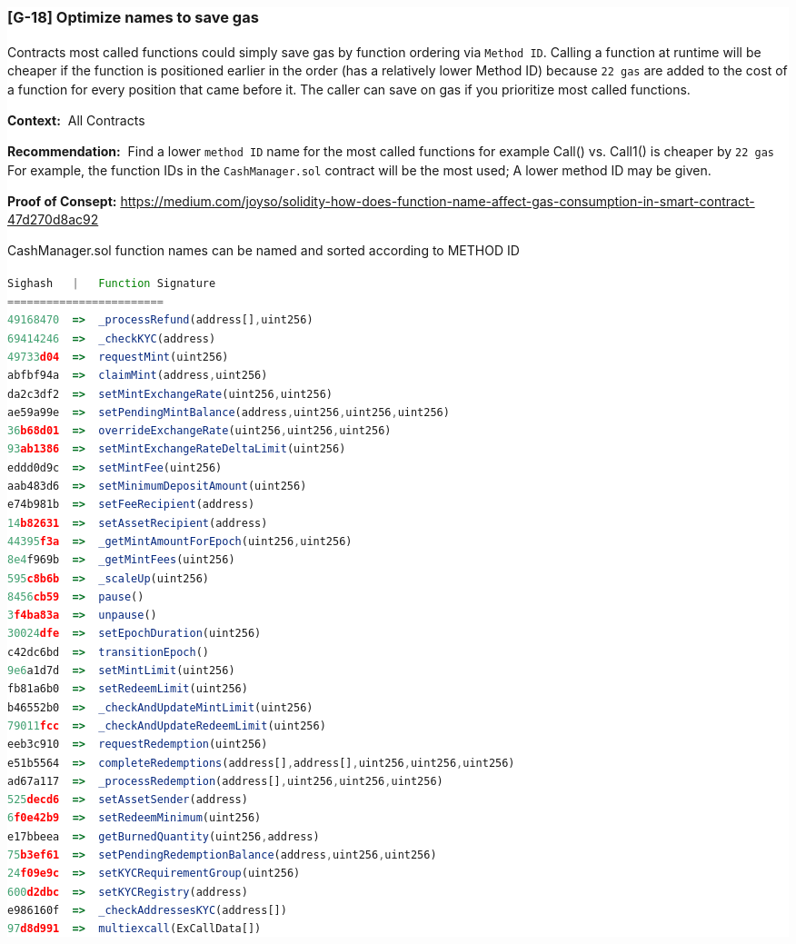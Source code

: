 ### [G-18] Optimize names to save gas
Contracts most called functions could simply save gas by function ordering via ```Method ID```. Calling a function at runtime will be cheaper if the function is positioned earlier in the order (has a relatively lower Method ID) because ```22 gas``` are added to the cost of a function for every position that came before it. The caller can save on gas if you prioritize most called functions. 

**Context:** 
All Contracts


**Recommendation:** 
Find a lower ```method ID``` name for the most called functions for example Call() vs. Call1() is cheaper by ```22 gas```
For example, the function IDs in the ``` CashManager.sol ``` contract will be the most used; A lower method ID may be given.

**Proof of Consept:**
https://medium.com/joyso/solidity-how-does-function-name-affect-gas-consumption-in-smart-contract-47d270d8ac92

CashManager.sol function names can be named and sorted according to METHOD ID

```js
Sighash   |   Function Signature
========================
49168470  =>  _processRefund(address[],uint256)
69414246  =>  _checkKYC(address)
49733d04  =>  requestMint(uint256)
abfbf94a  =>  claimMint(address,uint256)
da2c3df2  =>  setMintExchangeRate(uint256,uint256)
ae59a99e  =>  setPendingMintBalance(address,uint256,uint256,uint256)
36b68d01  =>  overrideExchangeRate(uint256,uint256,uint256)
93ab1386  =>  setMintExchangeRateDeltaLimit(uint256)
eddd0d9c  =>  setMintFee(uint256)
aab483d6  =>  setMinimumDepositAmount(uint256)
e74b981b  =>  setFeeRecipient(address)
14b82631  =>  setAssetRecipient(address)
44395f3a  =>  _getMintAmountForEpoch(uint256,uint256)
8e4f969b  =>  _getMintFees(uint256)
595c8b6b  =>  _scaleUp(uint256)
8456cb59  =>  pause()
3f4ba83a  =>  unpause()
30024dfe  =>  setEpochDuration(uint256)
c42dc6bd  =>  transitionEpoch()
9e6a1d7d  =>  setMintLimit(uint256)
fb81a6b0  =>  setRedeemLimit(uint256)
b46552b0  =>  _checkAndUpdateMintLimit(uint256)
79011fcc  =>  _checkAndUpdateRedeemLimit(uint256)
eeb3c910  =>  requestRedemption(uint256)
e51b5564  =>  completeRedemptions(address[],address[],uint256,uint256,uint256)
ad67a117  =>  _processRedemption(address[],uint256,uint256,uint256)
525decd6  =>  setAssetSender(address)
6f0e42b9  =>  setRedeemMinimum(uint256)
e17bbeea  =>  getBurnedQuantity(uint256,address)
75b3ef61  =>  setPendingRedemptionBalance(address,uint256,uint256)
24f09e9c  =>  setKYCRequirementGroup(uint256)
600d2dbc  =>  setKYCRegistry(address)
e986160f  =>  _checkAddressesKYC(address[])
97d8d991  =>  multiexcall(ExCallData[])
```

